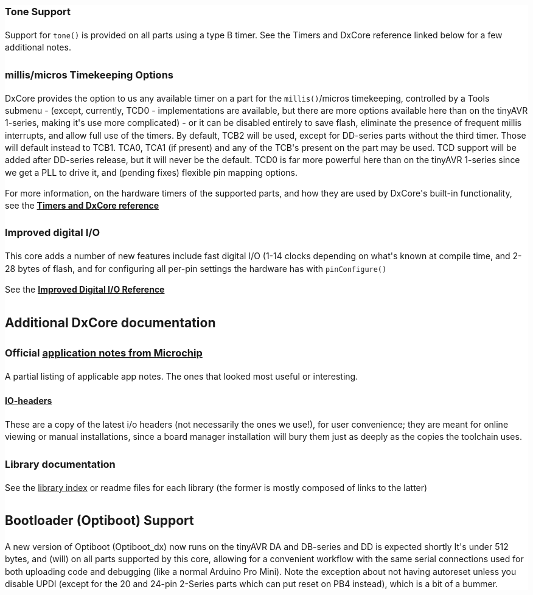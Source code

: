 ### Tone Support
Support for `tone()` is provided on all parts using a type B timer. See the Timers and DxCore reference linked below for a few additional notes.

### millis/micros Timekeeping Options
DxCore provides the option to us any available timer on a part for the `millis()`/micros timekeeping, controlled by a Tools submenu - (except, currently, TCD0 - implementations are available, but there are more options available here than on the tinyAVR 1-series, making it's use more complicated) - or it can be disabled entirely to save flash, eliminate the presence of frequent millis interrupts, and allow full use of the timers. By default, TCB2 will be used, except for DD-series parts without the third timer. Those will default instead to TCB1. TCA0, TCA1 (if present) and any of the TCB's present on the part may be used. TCD support will be added after DD-series release, but it will never be the default. TCD0 is far more powerful here than on the tinyAVR 1-series since we get a PLL to drive it, and (pending fixes) flexible pin mapping options.

For more information, on the hardware timers of the supported parts, and how they are used by DxCore's built-in functionality, see the [**Timers and DxCore reference**](https://github.com/SpenceKonde/DxCore/blob/master/megaavr/extras/Ref_Timers.md)

### Improved digital I/O
This core adds a number of new features include fast digital I/O (1-14 clocks depending on what's known at compile time, and 2-28 bytes of flash, and for configuring all per-pin settings the hardware has with `pinConfigure()`

See the [**Improved Digital I/O Reference**](https://github.com/SpenceKonde/DxCore/blob/master/megaavr/extras/Ref_Digital.md)

## Additional DxCore documentation

### Official [application notes from Microchip](https://github.com/SpenceKonde/DxCore/blob/master/megaavr/extras/Ref_Microchip.md)
A partial listing of applicable app notes. The ones that looked most useful or interesting.

#### [IO-headers](https://github.com/SpenceKonde/DxCore/blob/master/megaavr/extras/ioheaders/README.md)
These are a copy of the latest i/o headers (not necessarily the ones we use!), for user convenience; they are meant for online viewing or manual installations, since a board manager installation will bury them just as deeply as the copies the toolchain uses.

### Library documentation
See the [library index](https://github.com/SpenceKonde/DxCore/blob/master/megaavr/extras/Libraries.md) or readme files for each library (the former is mostly composed of links to the latter)

## Bootloader (Optiboot) Support
A new version of Optiboot (Optiboot_dx) now runs on the tinyAVR DA and DB-series and DD is expected shortly It's under 512 bytes, and (will) on all parts supported by this core, allowing for a convenient workflow with the same serial connections used for both uploading code and debugging (like a normal Arduino Pro Mini). Note the exception about not having autoreset unless you disable UPDI (except for the 20 and 24-pin 2-Series parts which can put reset on PB4 instead), which is a bit of a bummer.
